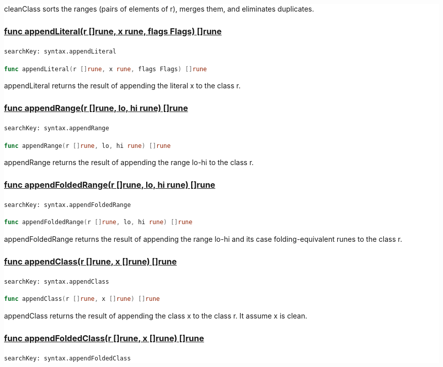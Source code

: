 cleanClass sorts the ranges (pairs of elements of r), merges them, and eliminates duplicates. 

### <a id="appendLiteral" href="#appendLiteral">func appendLiteral(r []rune, x rune, flags Flags) []rune</a>

```
searchKey: syntax.appendLiteral
```

```Go
func appendLiteral(r []rune, x rune, flags Flags) []rune
```

appendLiteral returns the result of appending the literal x to the class r. 

### <a id="appendRange" href="#appendRange">func appendRange(r []rune, lo, hi rune) []rune</a>

```
searchKey: syntax.appendRange
```

```Go
func appendRange(r []rune, lo, hi rune) []rune
```

appendRange returns the result of appending the range lo-hi to the class r. 

### <a id="appendFoldedRange" href="#appendFoldedRange">func appendFoldedRange(r []rune, lo, hi rune) []rune</a>

```
searchKey: syntax.appendFoldedRange
```

```Go
func appendFoldedRange(r []rune, lo, hi rune) []rune
```

appendFoldedRange returns the result of appending the range lo-hi and its case folding-equivalent runes to the class r. 

### <a id="appendClass" href="#appendClass">func appendClass(r []rune, x []rune) []rune</a>

```
searchKey: syntax.appendClass
```

```Go
func appendClass(r []rune, x []rune) []rune
```

appendClass returns the result of appending the class x to the class r. It assume x is clean. 

### <a id="appendFoldedClass" href="#appendFoldedClass">func appendFoldedClass(r []rune, x []rune) []rune</a>

```
searchKey: syntax.appendFoldedClass
```
